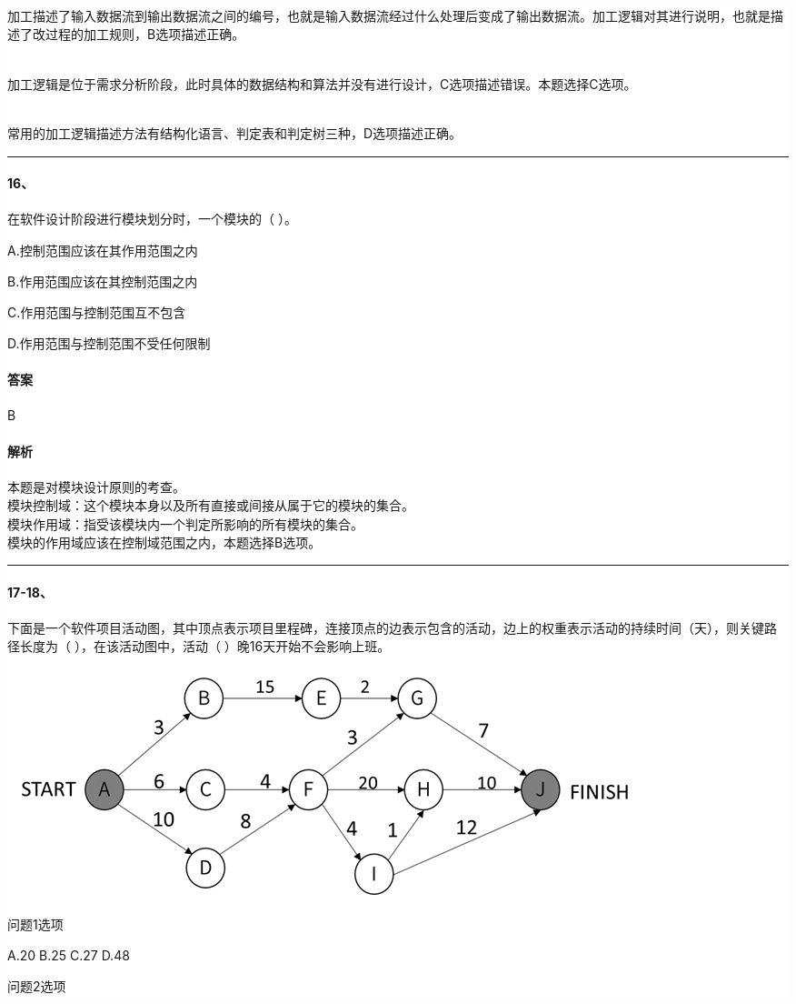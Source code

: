 加工描述了输入数据流到输出数据流之间的编号，也就是输入数据流经过什么处理后变成了输出数据流。加工逻辑对其进行说明，也就是描述了改过程的加工规则，B选项描述正确。<br><br>

加工逻辑是位于需求分析阶段，此时具体的数据结构和算法并没有进行设计，C选项描述错误。本题选择C选项。<br><br>

常用的加工逻辑描述方法有结构化语言、判定表和判定树三种，D选项描述正确。
</div>

***
#### 16、
在软件设计阶段进行模块划分时，一个模块的（ ）。

A.控制范围应该在其作用范围之内 

B.作用范围应该在其控制范围之内 

C.作用范围与控制范围互不包含 

D.作用范围与控制范围不受任何限制 
<div style="display: inline;">
<h4>答案</h4>
B
<h4>解析</h4>
本题是对模块设计原则的考查。<br>
模块控制域：这个模块本身以及所有直接或间接从属于它的模块的集合。<br>
模块作用域：指受该模块内一个判定所影响的所有模块的集合。<br>
模块的作用域应该在控制域范围之内，本题选择B选项。
</div>

***
#### 17-18、
下面是一个软件项目活动图，其中顶点表示项目里程碑，连接顶点的边表示包含的活动，边上的权重表示活动的持续时间（天），则关键路径长度为（ ），在该活动图中，活动（ ）晚16天开始不会影响上班。

![](images/activity.png)

问题1选项 

A.20 
B.25 
C.27 
D.48 

问题2选项 
